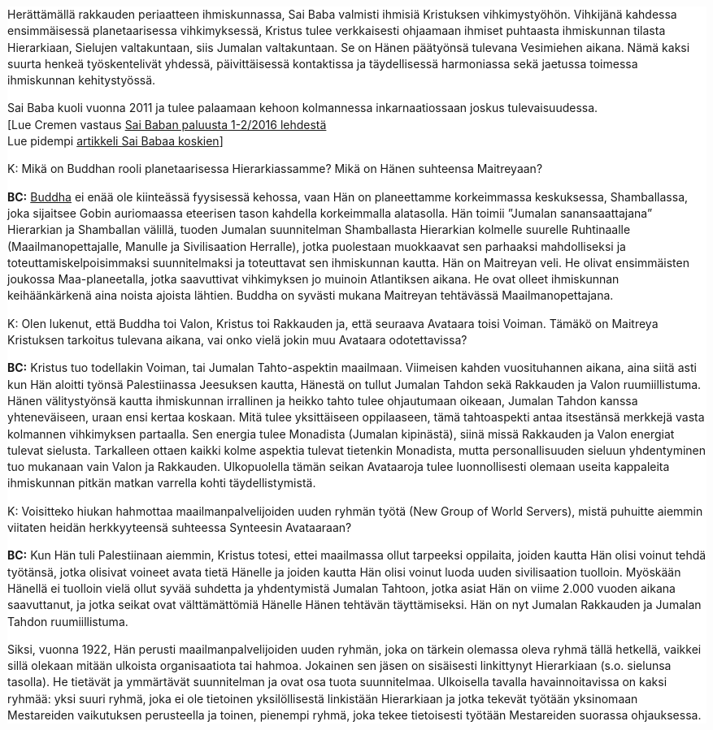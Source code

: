 <p>Herättämällä rakkauden periaatteen ihmiskunnassa, Sai Baba valmisti ihmisiä Kristuksen vihkimystyöhön. Vihkijänä kahdessa ensimmäisessä planetaarisessa vihkimyksessä, Kristus tulee verkkaisesti ohjaamaan ihmiset puhtaasta ihmiskunnan tilasta Hierarkiaan, Sielujen valtakuntaan, siis Jumalan valtakuntaan. Se on Hänen päätyönsä tulevana Vesimiehen aikana. Nämä kaksi suurta henkeä työskentelivät yhdessä, päivittäisessä kontaktissa ja täydellisessä harmoniassa sekä jaetussa toimessa ihmiskunnan kehitystyössä.</p>
<p>Sai Baba kuoli vuonna 2011 ja tulee palaamaan kehoon kolmannessa inkarnaatiossaan joskus tulevaisuudessa.<br />
[Lue Cremen vastaus <a href="/kysymyksia-ja-vastauksia-lehdesta-1-2-2016#saibaba" target="_blank">Sai Baban paluusta 1-2/2016 lehdestä</a><br />Lue pidempi <a href="/sri-sathya-sai-baba-1926%E2%80%932011" target="_blank">artikkeli Sai Babaa koskien</a>]</p>
<p><a name="anchor29"></a></p>
<p class="qna-q">K: Mikä on Buddhan rooli planetaarisessa Hierarkiassamme? Mikä on Hänen suhteensa Maitreyaan?</p>
<p><strong>BC:</strong> <a title="Maitreya ja muut opettajat" href="/maitreya/maitreya-ja-muut-opettajat">Buddha</a> ei enää ole kiinteässä fyysisessä kehossa, vaan Hän on planeettamme korkeimmassa keskuksessa, Shamballassa, joka sijaitsee Gobin auriomaassa eteerisen tason kahdella korkeimmalla alatasolla. Hän toimii &#8221;Jumalan sanansaattajana&#8221; Hierarkian ja Shamballan välillä, tuoden Jumalan suunnitelman Shamballasta Hierarkian kolmelle suurelle Ruhtinaalle (Maailmanopettajalle, Manulle ja Sivilisaation Herralle), jotka puolestaan muokkaavat sen parhaaksi mahdolliseksi ja toteuttamiskelpoisimmaksi suunnitelmaksi ja toteuttavat sen ihmiskunnan kautta. Hän on Maitreyan veli. He olivat ensimmäisten joukossa Maa-planeetalla, jotka saavuttivat vihkimyksen jo muinoin Atlantiksen aikana. He ovat olleet ihmiskunnan keihäänkärkenä aina noista ajoista lähtien. Buddha on syvästi mukana Maitreyan tehtävässä Maailmanopettajana.</p>
<p><a name="anchor30"></a></p>
<p class="qna-q">K: Olen lukenut, että Buddha toi Valon, Kristus toi Rakkauden ja, että seuraava Avataara toisi Voiman. Tämäkö on Maitreya Kristuksen tarkoitus tulevana aikana, vai onko vielä jokin muu Avataara odotettavissa?</p>
<p><strong>BC:</strong> Kristus tuo todellakin Voiman, tai Jumalan Tahto-aspektin maailmaan. Viimeisen kahden vuosituhannen aikana, aina siitä asti kun Hän aloitti työnsä Palestiinassa Jeesuksen kautta, Hänestä on tullut Jumalan Tahdon sekä Rakkauden ja Valon ruumiillistuma. Hänen välitystyönsä kautta ihmiskunnan irrallinen ja heikko tahto tulee ohjautumaan oikeaan, Jumalan Tahdon kanssa yhteneväiseen, uraan ensi kertaa koskaan. Mitä tulee yksittäiseen oppilaaseen, tämä tahtoaspekti antaa itsestänsä merkkejä vasta kolmannen vihkimyksen partaalla. Sen energia tulee Monadista (Jumalan kipinästä), siinä missä Rakkauden ja Valon energiat tulevat sielusta. Tarkalleen ottaen kaikki kolme aspektia tulevat tietenkin Monadista, mutta personallisuuden sieluun yhdentyminen tuo mukanaan vain Valon ja Rakkauden. Ulkopuolella tämän seikan Avataaroja tulee luonnollisesti olemaan useita kappaleita ihmiskunnan pitkän matkan varrella kohti täydellistymistä.</p>
<p><a name="anchor31"></a></p>
<p class="qna-q">K: Voisitteko hiukan hahmottaa maailmanpalvelijoiden uuden ryhmän työtä (New Group of World Servers), mistä puhuitte aiemmin viitaten heidän herkkyyteensä suhteessa Synteesin Avataaraan?</p>
<p><strong>BC:</strong> Kun Hän tuli Palestiinaan aiemmin, Kristus totesi, ettei maailmassa ollut tarpeeksi oppilaita, joiden kautta Hän olisi voinut tehdä työtänsä, jotka olisivat voineet avata tietä Hänelle ja joiden kautta Hän olisi voinut luoda uuden sivilisaation tuolloin. Myöskään Hänellä ei tuolloin vielä ollut syvää suhdetta ja yhdentymistä Jumalan Tahtoon, jotka asiat Hän on viime 2.000 vuoden aikana saavuttanut, ja jotka seikat ovat välttämättömiä Hänelle Hänen tehtävän täyttämiseksi. Hän on nyt Jumalan Rakkauden ja Jumalan Tahdon ruumiillistuma.</p>
<p>Siksi, vuonna 1922, Hän perusti maailmanpalvelijoiden uuden ryhmän, joka on tärkein olemassa oleva ryhmä tällä hetkellä, vaikkei sillä olekaan mitään ulkoista organisaatiota tai hahmoa. Jokainen sen jäsen on sisäisesti linkittynyt Hierarkiaan (s.o. sielunsa tasolla). He tietävät ja ymmärtävät suunnitelman ja ovat osa tuota suunnitelmaa. Ulkoisella tavalla havainnoitavissa on kaksi ryhmää: yksi suuri ryhmä, joka ei ole tietoinen yksilöllisestä linkistään Hierarkiaan ja jotka tekevät työtään yksinomaan Mestareiden vaikutuksen perusteella ja toinen, pienempi ryhmä, joka tekee tietoisesti työtään Mestareiden suorassa ohjauksessa.</p>